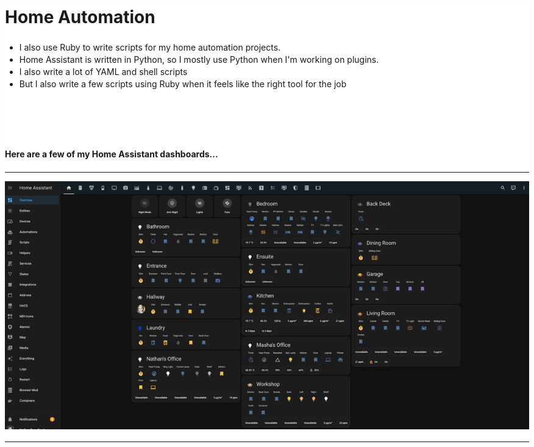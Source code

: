 # Home Automation

- I also use Ruby to write scripts for my home automation projects.
- Home Assistant is written in Python, so I mostly use Python when I'm working on plugins.
- I also write a lot of YAML and shell scripts
- But I also write a few scripts using Ruby when it feels like the right tool for the job

<br/>
<br/>
<br/>

#### Here are a few of my Home Assistant dashboards...

---

![bg contain](assets/homeassistant_dashboard.png)

---
